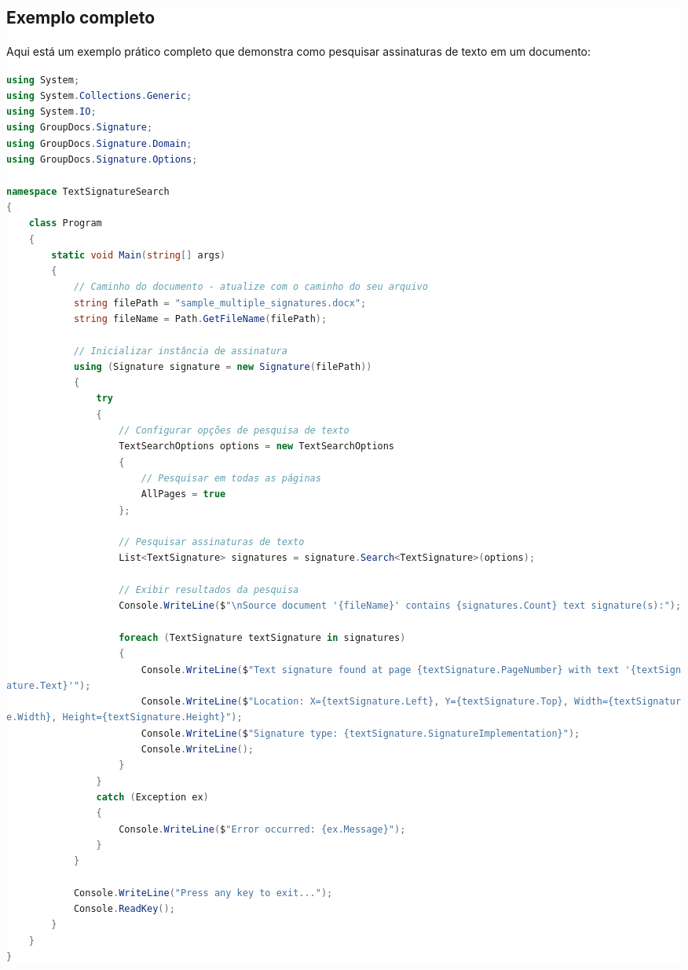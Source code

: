 ## Exemplo completo

Aqui está um exemplo prático completo que demonstra como pesquisar assinaturas de texto em um documento:

```csharp
using System;
using System.Collections.Generic;
using System.IO;
using GroupDocs.Signature;
using GroupDocs.Signature.Domain;
using GroupDocs.Signature.Options;

namespace TextSignatureSearch
{
    class Program
    {
        static void Main(string[] args)
        {
            // Caminho do documento - atualize com o caminho do seu arquivo
            string filePath = "sample_multiple_signatures.docx";
            string fileName = Path.GetFileName(filePath);
            
            // Inicializar instância de assinatura
            using (Signature signature = new Signature(filePath))
            {
                try
                {
                    // Configurar opções de pesquisa de texto
                    TextSearchOptions options = new TextSearchOptions
                    {
                        // Pesquisar em todas as páginas
                        AllPages = true
                    };
                    
                    // Pesquisar assinaturas de texto
                    List<TextSignature> signatures = signature.Search<TextSignature>(options);
                    
                    // Exibir resultados da pesquisa
                    Console.WriteLine($"\nSource document '{fileName}' contains {signatures.Count} text signature(s):");
                    
                    foreach (TextSignature textSignature in signatures)
                    {
                        Console.WriteLine($"Text signature found at page {textSignature.PageNumber} with text '{textSignature.Text}'");
                        Console.WriteLine($"Location: X={textSignature.Left}, Y={textSignature.Top}, Width={textSignature.Width}, Height={textSignature.Height}");
                        Console.WriteLine($"Signature type: {textSignature.SignatureImplementation}");
                        Console.WriteLine();
                    }
                }
                catch (Exception ex)
                {
                    Console.WriteLine($"Error occurred: {ex.Message}");
                }
            }
            
            Console.WriteLine("Press any key to exit...");
            Console.ReadKey();
        }
    }
}
```